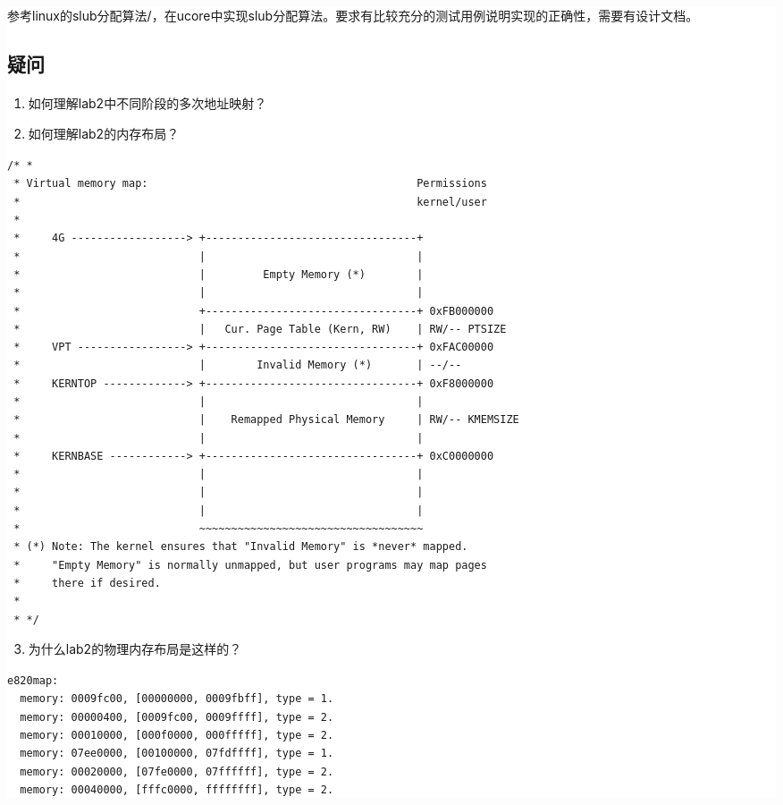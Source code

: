 参考linux的slub分配算法/，在ucore中实现slub分配算法。要求有比较充分的测试用例说明实现的正确性，需要有设计文档。

## 疑问

1. 如何理解lab2中不同阶段的多次地址映射？

2. 如何理解lab2的内存布局？
```
/* *
 * Virtual memory map:                                          Permissions
 *                                                              kernel/user
 *
 *     4G ------------------> +---------------------------------+
 *                            |                                 |
 *                            |         Empty Memory (*)        |
 *                            |                                 |
 *                            +---------------------------------+ 0xFB000000
 *                            |   Cur. Page Table (Kern, RW)    | RW/-- PTSIZE
 *     VPT -----------------> +---------------------------------+ 0xFAC00000
 *                            |        Invalid Memory (*)       | --/--
 *     KERNTOP -------------> +---------------------------------+ 0xF8000000
 *                            |                                 |
 *                            |    Remapped Physical Memory     | RW/-- KMEMSIZE
 *                            |                                 |
 *     KERNBASE ------------> +---------------------------------+ 0xC0000000
 *                            |                                 |
 *                            |                                 |
 *                            |                                 |
 *                            ~~~~~~~~~~~~~~~~~~~~~~~~~~~~~~~~~~~
 * (*) Note: The kernel ensures that "Invalid Memory" is *never* mapped.
 *     "Empty Memory" is normally unmapped, but user programs may map pages
 *     there if desired.
 *
 * */
```

3. 为什么lab2的物理内存布局是这样的？
```
e820map:
  memory: 0009fc00, [00000000, 0009fbff], type = 1.
  memory: 00000400, [0009fc00, 0009ffff], type = 2.
  memory: 00010000, [000f0000, 000fffff], type = 2.
  memory: 07ee0000, [00100000, 07fdffff], type = 1.
  memory: 00020000, [07fe0000, 07ffffff], type = 2.
  memory: 00040000, [fffc0000, ffffffff], type = 2.
```
